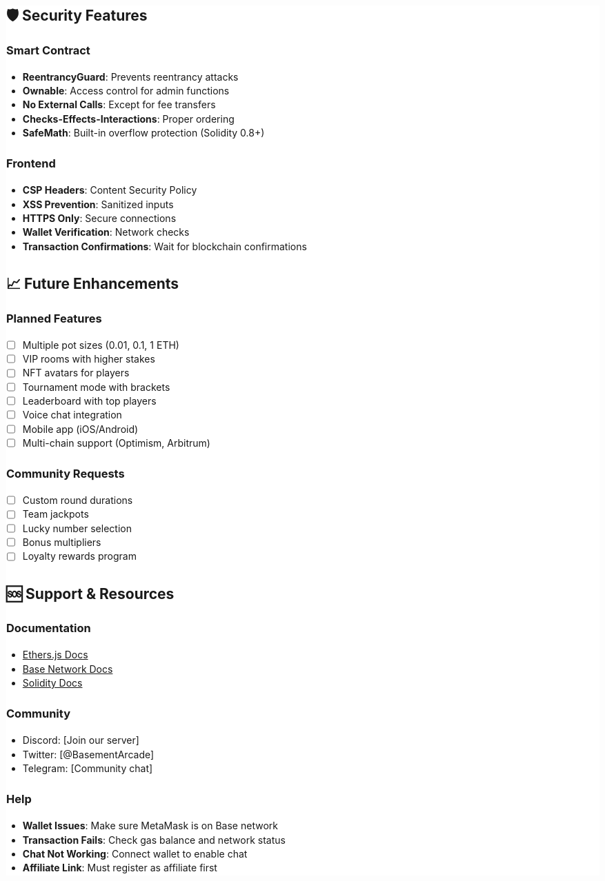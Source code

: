 ## 🛡️ Security Features

### Smart Contract
- **ReentrancyGuard**: Prevents reentrancy attacks
- **Ownable**: Access control for admin functions
- **No External Calls**: Except for fee transfers
- **Checks-Effects-Interactions**: Proper ordering
- **SafeMath**: Built-in overflow protection (Solidity 0.8+)

### Frontend
- **CSP Headers**: Content Security Policy
- **XSS Prevention**: Sanitized inputs
- **HTTPS Only**: Secure connections
- **Wallet Verification**: Network checks
- **Transaction Confirmations**: Wait for blockchain confirmations

## 📈 Future Enhancements

### Planned Features
- [ ] Multiple pot sizes (0.01, 0.1, 1 ETH)
- [ ] VIP rooms with higher stakes
- [ ] NFT avatars for players
- [ ] Tournament mode with brackets
- [ ] Leaderboard with top players
- [ ] Voice chat integration
- [ ] Mobile app (iOS/Android)
- [ ] Multi-chain support (Optimism, Arbitrum)

### Community Requests
- [ ] Custom round durations
- [ ] Team jackpots
- [ ] Lucky number selection
- [ ] Bonus multipliers
- [ ] Loyalty rewards program

## 🆘 Support & Resources

### Documentation
- [Ethers.js Docs](https://docs.ethers.org/)
- [Base Network Docs](https://docs.base.org/)
- [Solidity Docs](https://docs.soliditylang.org/)

### Community
- Discord: [Join our server]
- Twitter: [@BasementArcade]
- Telegram: [Community chat]

### Help
- **Wallet Issues**: Make sure MetaMask is on Base network
- **Transaction Fails**: Check gas balance and network status
- **Chat Not Working**: Connect wallet to enable chat
- **Affiliate Link**: Must register as affiliate first
